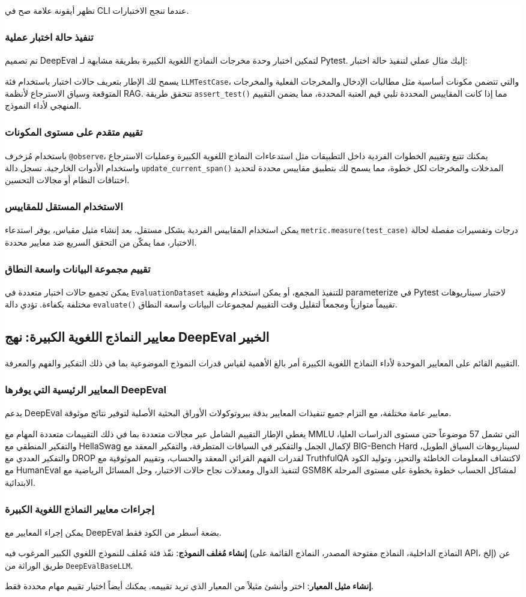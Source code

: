 تظهر أيقونة علامة صح في CLI عندما تنجح الاختبارات.

### تنفيذ حالة اختبار عملية

تم تصميم DeepEval لتمكين اختبار وحدة مخرجات النماذج اللغوية الكبيرة بطريقة مشابهة لـ Pytest. إليك مثال عملي لتنفيذ حالة اختبار:

يسمح لك الإطار بتعريف حالات اختبار باستخدام فئة `LLMTestCase`، والتي تتضمن مكونات أساسية مثل مطالبات الإدخال والمخرجات الفعلية والمخرجات المتوقعة وسياق الاسترجاع لأنظمة RAG. تتحقق طريقة `assert_test()` مما إذا كانت المقاييس المحددة تلبي قيم العتبة المحددة، مما يضمن التقييم المنهجي لأداء النموذج.

### تقييم متقدم على مستوى المكونات

باستخدام مُزخرف `@observe`، يمكنك تتبع وتقييم الخطوات الفردية داخل التطبيقات مثل استدعاءات النماذج اللغوية الكبيرة وعمليات الاسترجاع واستخدام الأدوات الخارجية. تسجل دالة `update_current_span()` المدخلات والمخرجات لكل خطوة، مما يسمح لك بتطبيق مقاييس محددة لتحديد اختناقات النظام أو مجالات التحسين.

### الاستخدام المستقل للمقاييس

يمكن استخدام المقاييس الفردية بشكل مستقل. بعد إنشاء مثيل مقياس، يوفر استدعاء `metric.measure(test_case)` درجات وتفسيرات مفصلة لحالة الاختبار، مما يمكّن من التحقق السريع ضد معايير محددة.

### تقييم مجموعة البيانات واسعة النطاق

يمكن تجميع حالات اختبار متعددة في `EvaluationDataset` للتنفيذ المجمع، أو يمكن استخدام وظيفة parameterize في Pytest لاختبار سيناريوهات مختلفة بكفاءة. تؤدي دالة `evaluate()` تقييماً متوازياً ومجمعاً لتقليل وقت التقييم لمجموعات البيانات واسعة النطاق.

## معايير النماذج اللغوية الكبيرة: نهج DeepEval الخبير

التقييم القائم على المعايير الموحدة لأداء النماذج اللغوية الكبيرة أمر بالغ الأهمية لقياس قدرات النموذج الموضوعية بما في ذلك التفكير والفهم والمعرفة.

### المعايير الرئيسية التي يوفرها DeepEval

يدعم DeepEval معايير عامة مختلفة، مع التزام جميع تنفيذات المعايير بدقة ببروتوكولات الأوراق البحثية الأصلية لتوفير نتائج موثوقة.

يغطي الإطار التقييم الشامل عبر مجالات متعددة بما في ذلك التقييمات متعددة المهام مع MMLU التي تشمل 57 موضوعاً حتى مستوى الدراسات العليا، والتفكير المنطقي مع HellaSwag لإكمال الجمل والتفكير في السياقات المتطرفة، والتفكير المعقد مع BIG-Bench Hard لسيناريوهات السياق الطويل، والتفكير العددي مع DROP لقدرات الفهم القرائي المعقد والحساب، وتقييم الموثوقية مع TruthfulQA لاكتشاف المعلومات الخاطئة والتحيز، وتوليد الكود مع HumanEval لتنفيذ الدوال ومعدلات نجاح حالات الاختبار، وحل المسائل الرياضية مع GSM8K لمشاكل الحساب خطوة بخطوة على مستوى المرحلة الابتدائية.

### إجراءات معايير النماذج اللغوية الكبيرة

يمكن إجراء المعايير مع DeepEval بضعة أسطر من الكود فقط.

**إنشاء مُغلف النموذج**: نفّذ فئة مُغلف للنموذج اللغوي الكبير المرغوب فيه (النماذج الداخلية، النماذج مفتوحة المصدر، النماذج القائمة على API، إلخ) عن طريق الوراثة من `DeepEvalBaseLLM`.

**إنشاء مثيل المعيار**: اختر وأنشئ مثيلاً من المعيار الذي تريد تقييمه. يمكنك أيضاً اختيار تقييم مهام محددة فقط.
